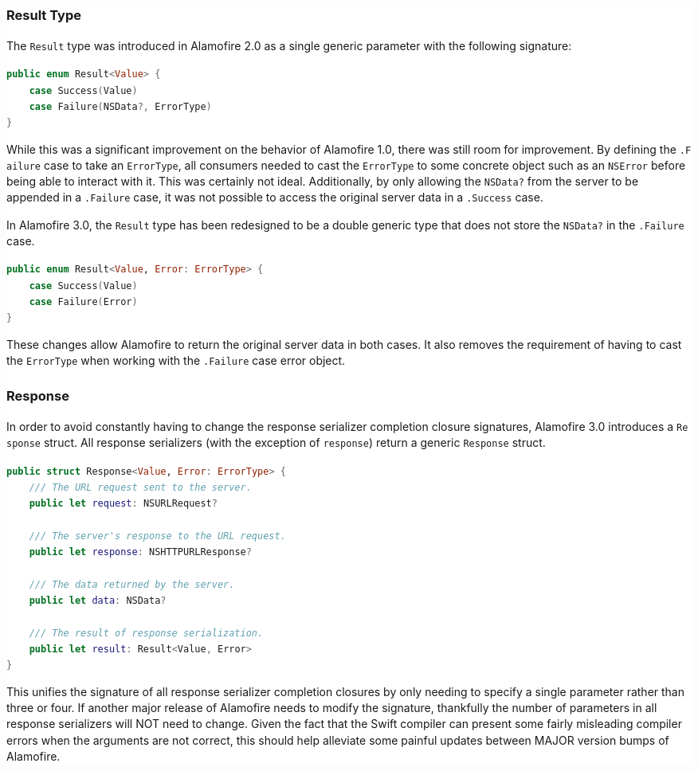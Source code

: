 ### Result Type

The `Result` type was introduced in Alamofire 2.0 as a single generic parameter with the following signature:

```swift
public enum Result<Value> {
    case Success(Value)
    case Failure(NSData?, ErrorType)
}
```

While this was a significant improvement on the behavior of Alamofire 1.0, there was still room for improvement. By defining the `.Failure` case to take an `ErrorType`, all consumers needed to cast the `ErrorType` to some concrete object such as an `NSError` before being able to interact with it. This was certainly not ideal. Additionally, by only allowing the `NSData?` from the server to be appended in a `.Failure` case, it was not possible to access the original server data in a `.Success` case.

In Alamofire 3.0, the `Result` type has been redesigned to be a double generic type that does not store the `NSData?` in the `.Failure` case.

```swift
public enum Result<Value, Error: ErrorType> {
    case Success(Value)
    case Failure(Error)
}
```

These changes allow Alamofire to return the original server data in both cases. It also removes the requirement of having to cast the `ErrorType` when working with the `.Failure` case error object.

### Response

In order to avoid constantly having to change the response serializer completion closure signatures, Alamofire 3.0 introduces a `Response` struct. All response serializers (with the exception of `response`) return a generic `Response` struct.

```swift
public struct Response<Value, Error: ErrorType> {
    /// The URL request sent to the server.
    public let request: NSURLRequest?

    /// The server's response to the URL request.
    public let response: NSHTTPURLResponse?

    /// The data returned by the server.
    public let data: NSData?

    /// The result of response serialization.
    public let result: Result<Value, Error>
}
```

This unifies the signature of all response serializer completion closures by only needing to specify a single parameter rather than three or four. If another major release of Alamofire needs to modify the signature, thankfully the number of parameters in all response serializers will NOT need to change. Given the fact that the Swift compiler can present some fairly misleading compiler errors when the arguments are not correct, this should help alleviate some painful updates between MAJOR version bumps of Alamofire.
